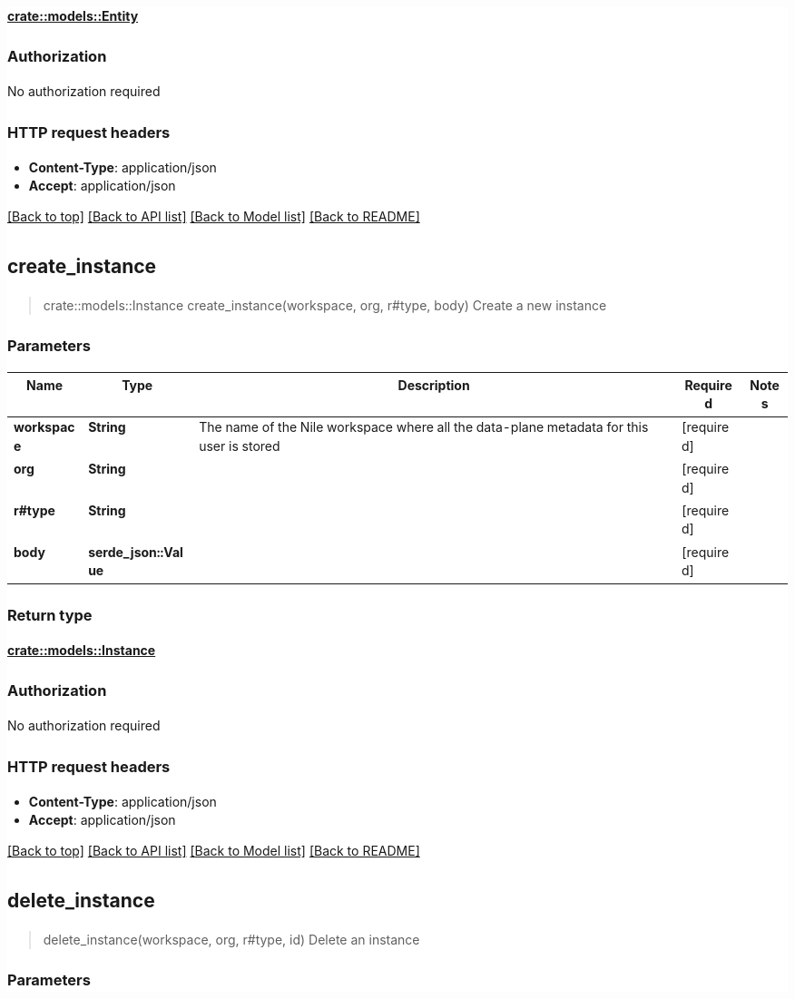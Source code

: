 [**crate::models::Entity**](Entity.md)

### Authorization

No authorization required

### HTTP request headers

- **Content-Type**: application/json
- **Accept**: application/json

[[Back to top]](#) [[Back to API list]](../README.md#documentation-for-api-endpoints) [[Back to Model list]](../README.md#documentation-for-models) [[Back to README]](../README.md)


## create_instance

> crate::models::Instance create_instance(workspace, org, r#type, body)
Create a new instance

### Parameters


Name | Type | Description  | Required | Notes
------------- | ------------- | ------------- | ------------- | -------------
**workspace** | **String** | The name of the Nile workspace where all the data-plane metadata for this user is stored | [required] |
**org** | **String** |  | [required] |
**r#type** | **String** |  | [required] |
**body** | **serde_json::Value** |  | [required] |

### Return type

[**crate::models::Instance**](Instance.md)

### Authorization

No authorization required

### HTTP request headers

- **Content-Type**: application/json
- **Accept**: application/json

[[Back to top]](#) [[Back to API list]](../README.md#documentation-for-api-endpoints) [[Back to Model list]](../README.md#documentation-for-models) [[Back to README]](../README.md)


## delete_instance

> delete_instance(workspace, org, r#type, id)
Delete an instance

### Parameters
